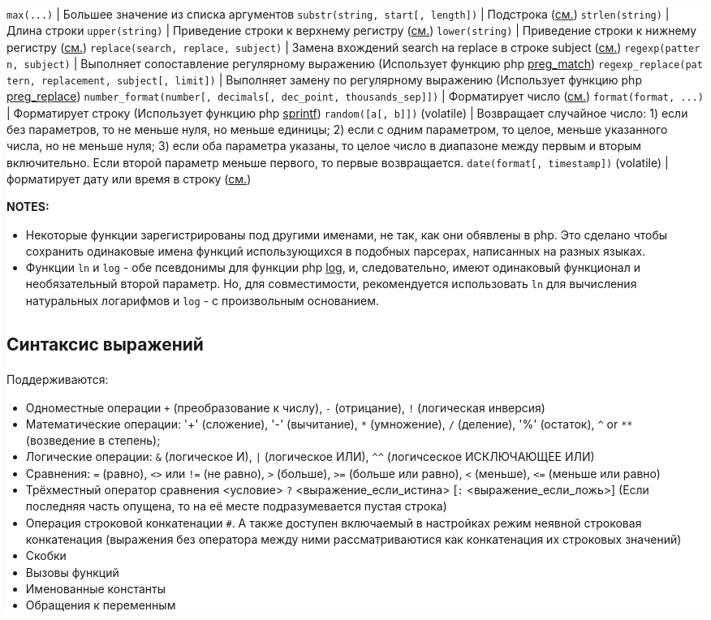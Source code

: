 `max(...)` | Большее значение из списка аргументов
`substr(string, start[, length])` | Подстрока ([см.](http://php.net/manual/ru/function.substr.php))
`strlen(string)` | Длина строки
`upper(string)` | Приведение строки к верхнему регистру ([см.](http://php.net/manual/ru/function.strtoupper.php))
`lower(string)` |  Приведение строки к нижнему регистру ([см.](http://php.net/manual/ru/function.strtolower.php))
`replace(search, replace, subject)` | Замена вхождений search на replace в строке subject ([см.](http://php.net/manual/ru/function.str-replace.php))
`regexp(pattern, subject)` | Выполняет сопоставление регулярному выражению (Использует функцию php [preg_match](http://php.net/manual/ru/function.preg-match.php))
`regexp_replace(pattern, replacement, subject[, limit])` | Выполняет замену по регулярному выражению (Использует функцию php [preg_replace](http://php.net/manual/ru/function.preg-replace.php))
`number_format(number[, decimals[, dec_point, thousands_sep]])` | Форматирует число ([см.](http://php.net/manual/ru/function.number-format.php))
`format(format, ...)` | Форматирует строку (Использует функцию php [sprintf](http://php.net/manual/ru/function.sprintf.php))
`random([a[, b]])` (volatile) | Возвращает случайное число: 1) если без параметров, то не меньше нуля, но меньше единицы; 2) если с одним параметром, то целое, меньше указанного числа, но не меньше нуля; 3) если оба параметра указаны, то целое число в диапазоне между первым и вторым включительно. Если второй параметр меньше первого, то первые возвращается.
`date(format[, timestamp])` (volatile) | форматирует дату или время в строку ([см.](http://php.net/manual/ru/function.date.php))

**NOTES:**
* Некоторые функции зарегистрированы под другими именами, не так, как они обявлены в php. Это сделано чтобы сохранить одинаковые имена функций использующихся в подобных парсерах, написанных на разных языках.
* Функции `ln` и `log` - обе псевдонимы для функции php [log](http://php.net/manual/ru/function.log.php), и, следовательно, имеют одинаковый функционал и необязательный второй параметр. Но, для совместимости, рекомендуется использовать `ln` для вычисления натуральных логарифмов и `log` - с произвольным основанием.


## Синтаксис выражений

Поддерживаются:
* Одноместные операции `+` (преобразование к числу), `-` (отрицание), `!` (логическая инверсия)
* Математические операции: '+' (сложение), '-' (вычитание), `*` (умножение), `/` (деление), '%' (остаток), `^` or `**` (возведение в степень);
* Логические операции: `&` (логическое И), `|` (логическое ИЛИ), `^^` (логичсеское ИСКЛЮЧАЮЩЕЕ ИЛИ)
* Сравнения: `=` (равно), `<>` или `!=` (не равно), `>` (больше), `>=` (больше или равно), `<` (меньше), `<=` (меньше или равно)
* Трёхместный оператор сравнения <условие> `?` <выражение_если_истина> [`:` <выражение_если_ложь>] (Если последняя часть опущена, то на её месте подразумевается пустая строка)
* Операция строковой конкатенации `#`. А также доступен включаемый в настройках режим неявной строковая конкатенация (выражения без оператора между ними рассматриваютися как конкатенация их строковых значений)
* Скобки
* Вызовы функций
* Именованные константы
* Обращения к переменным
